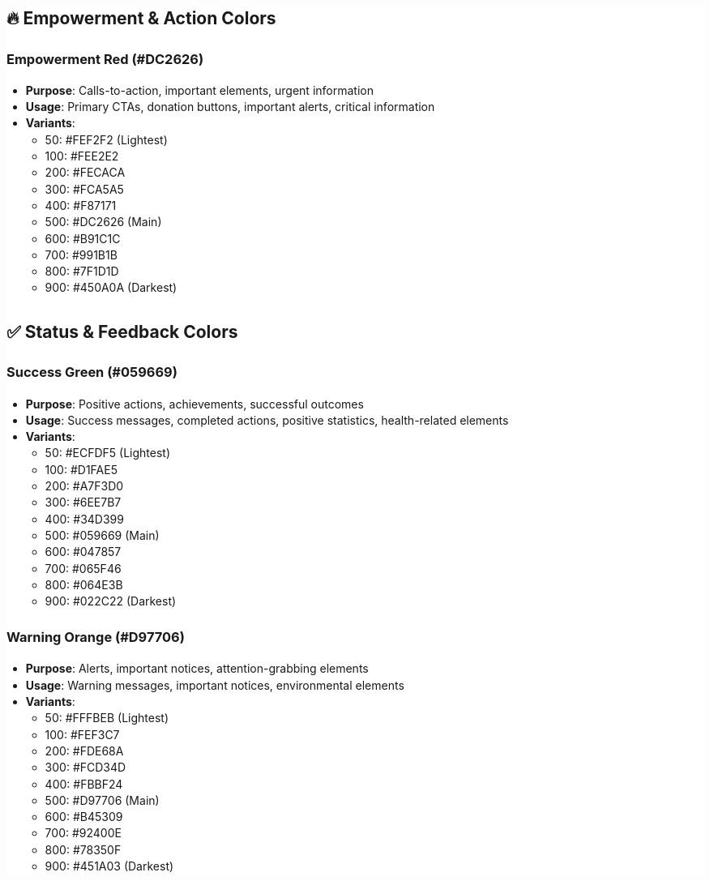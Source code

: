 ## 🔥 Empowerment & Action Colors

### Empowerment Red (#DC2626)
- **Purpose**: Calls-to-action, important elements, urgent information
- **Usage**: Primary CTAs, donation buttons, important alerts, critical information
- **Variants**:
  - 50: #FEF2F2 (Lightest)
  - 100: #FEE2E2
  - 200: #FECACA
  - 300: #FCA5A5
  - 400: #F87171
  - 500: #DC2626 (Main)
  - 600: #B91C1C
  - 700: #991B1B
  - 800: #7F1D1D
  - 900: #450A0A (Darkest)

## ✅ Status & Feedback Colors

### Success Green (#059669)
- **Purpose**: Positive actions, achievements, successful outcomes
- **Usage**: Success messages, completed actions, positive statistics, health-related elements
- **Variants**:
  - 50: #ECFDF5 (Lightest)
  - 100: #D1FAE5
  - 200: #A7F3D0
  - 300: #6EE7B7
  - 400: #34D399
  - 500: #059669 (Main)
  - 600: #047857
  - 700: #065F46
  - 800: #064E3B
  - 900: #022C22 (Darkest)

### Warning Orange (#D97706)
- **Purpose**: Alerts, important notices, attention-grabbing elements
- **Usage**: Warning messages, important notices, environmental elements
- **Variants**:
  - 50: #FFFBEB (Lightest)
  - 100: #FEF3C7
  - 200: #FDE68A
  - 300: #FCD34D
  - 400: #FBBF24
  - 500: #D97706 (Main)
  - 600: #B45309
  - 700: #92400E
  - 800: #78350F
  - 900: #451A03 (Darkest)
